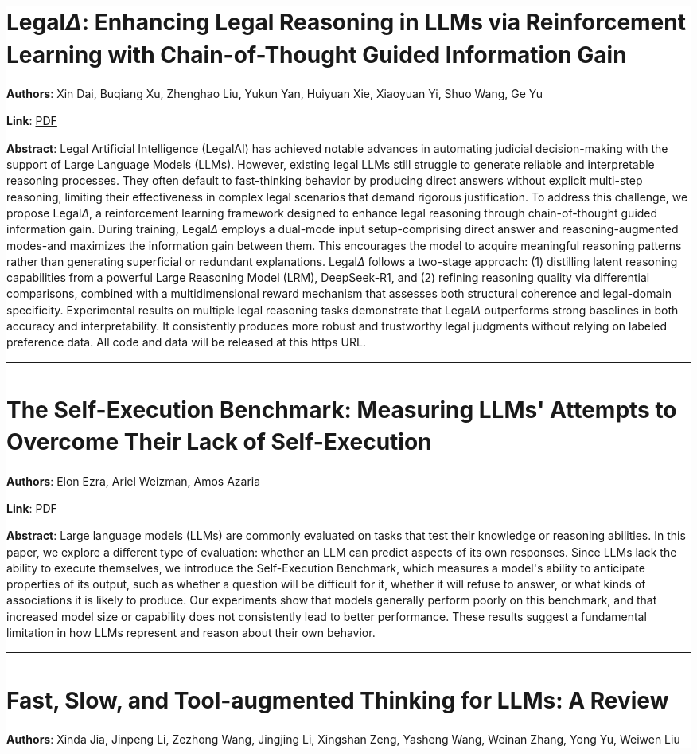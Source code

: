 # Legal$Δ$: Enhancing Legal Reasoning in LLMs via Reinforcement Learning with Chain-of-Thought Guided Information Gain 

**Authors**: Xin Dai, Buqiang Xu, Zhenghao Liu, Yukun Yan, Huiyuan Xie, Xiaoyuan Yi, Shuo Wang, Ge Yu  

**Link**: [PDF](https://arxiv.org/pdf/2508.12281)  

**Abstract**: Legal Artificial Intelligence (LegalAI) has achieved notable advances in automating judicial decision-making with the support of Large Language Models (LLMs). However, existing legal LLMs still struggle to generate reliable and interpretable reasoning processes. They often default to fast-thinking behavior by producing direct answers without explicit multi-step reasoning, limiting their effectiveness in complex legal scenarios that demand rigorous justification. To address this challenge, we propose Legal$\Delta$, a reinforcement learning framework designed to enhance legal reasoning through chain-of-thought guided information gain. During training, Legal$\Delta$ employs a dual-mode input setup-comprising direct answer and reasoning-augmented modes-and maximizes the information gain between them. This encourages the model to acquire meaningful reasoning patterns rather than generating superficial or redundant explanations. Legal$\Delta$ follows a two-stage approach: (1) distilling latent reasoning capabilities from a powerful Large Reasoning Model (LRM), DeepSeek-R1, and (2) refining reasoning quality via differential comparisons, combined with a multidimensional reward mechanism that assesses both structural coherence and legal-domain specificity. Experimental results on multiple legal reasoning tasks demonstrate that Legal$\Delta$ outperforms strong baselines in both accuracy and interpretability. It consistently produces more robust and trustworthy legal judgments without relying on labeled preference data. All code and data will be released at this https URL. 

---
# The Self-Execution Benchmark: Measuring LLMs' Attempts to Overcome Their Lack of Self-Execution 

**Authors**: Elon Ezra, Ariel Weizman, Amos Azaria  

**Link**: [PDF](https://arxiv.org/pdf/2508.12277)  

**Abstract**: Large language models (LLMs) are commonly evaluated on tasks that test their knowledge or reasoning abilities. In this paper, we explore a different type of evaluation: whether an LLM can predict aspects of its own responses. Since LLMs lack the ability to execute themselves, we introduce the Self-Execution Benchmark, which measures a model's ability to anticipate properties of its output, such as whether a question will be difficult for it, whether it will refuse to answer, or what kinds of associations it is likely to produce. Our experiments show that models generally perform poorly on this benchmark, and that increased model size or capability does not consistently lead to better performance. These results suggest a fundamental limitation in how LLMs represent and reason about their own behavior. 

---
# Fast, Slow, and Tool-augmented Thinking for LLMs: A Review 

**Authors**: Xinda Jia, Jinpeng Li, Zezhong Wang, Jingjing Li, Xingshan Zeng, Yasheng Wang, Weinan Zhang, Yong Yu, Weiwen Liu  
